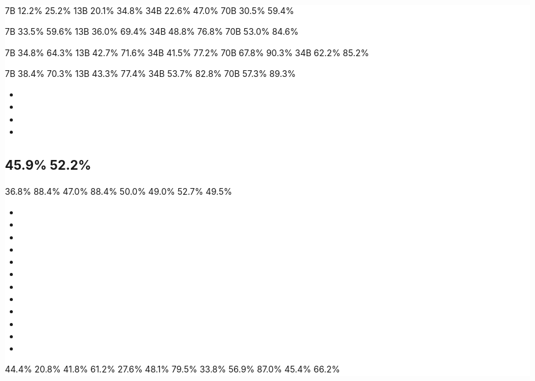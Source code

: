 7B 12.2% 25.2%
13B 20.1% 34.8%
34B 22.6% 47.0%
70B 30.5% 59.4%

7B 33.5% 59.6%
13B 36.0% 69.4%
34B 48.8% 76.8%
70B 53.0% 84.6%

7B 34.8% 64.3%
13B 42.7% 71.6%
34B 41.5% 77.2%
70B 67.8% 90.3%
34B 62.2% 85.2%

7B 38.4% 70.3%
13B 43.3% 77.4%
34B 53.7% 82.8%
70B 57.3% 89.3%

-
-
-
-

45.9%
52.2%
-
36.8%
88.4% 47.0%
88.4% 50.0%
49.0%
52.7%
49.5%

-
-
-

-
-
-
-
-
-
-
-
-

44.4% 20.8% 41.8%
61.2% 27.6% 48.1%
79.5% 33.8% 56.9%
87.0% 45.4% 66.2%

